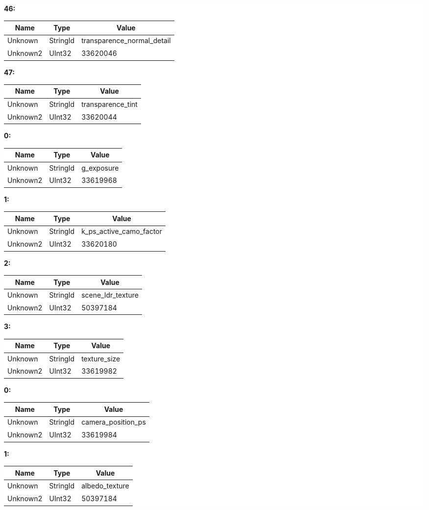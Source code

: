 
**46:**

Name	| Type	| Value
---	|---	|---	|
Unknown	|StringId	|transparence_normal_detail
Unknown2	|UInt32	|33620046


**47:**

Name	| Type	| Value
---	|---	|---	|
Unknown	|StringId	|transparence_tint
Unknown2	|UInt32	|33620044


**0:**

Name	| Type	| Value
---	|---	|---	|
Unknown	|StringId	|g_exposure
Unknown2	|UInt32	|33619968


**1:**

Name	| Type	| Value
---	|---	|---	|
Unknown	|StringId	|k_ps_active_camo_factor
Unknown2	|UInt32	|33620180


**2:**

Name	| Type	| Value
---	|---	|---	|
Unknown	|StringId	|scene_ldr_texture
Unknown2	|UInt32	|50397184


**3:**

Name	| Type	| Value
---	|---	|---	|
Unknown	|StringId	|texture_size
Unknown2	|UInt32	|33619982


**0:**

Name	| Type	| Value
---	|---	|---	|
Unknown	|StringId	|camera_position_ps
Unknown2	|UInt32	|33619984


**1:**

Name	| Type	| Value
---	|---	|---	|
Unknown	|StringId	|albedo_texture
Unknown2	|UInt32	|50397184

